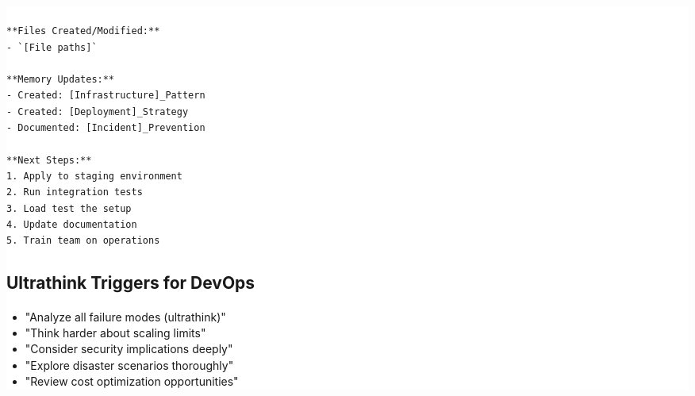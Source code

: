 ```

**Files Created/Modified:**
- `[File paths]`

**Memory Updates:**
- Created: [Infrastructure]_Pattern
- Created: [Deployment]_Strategy
- Documented: [Incident]_Prevention

**Next Steps:**
1. Apply to staging environment
2. Run integration tests
3. Load test the setup
4. Update documentation
5. Train team on operations
```

## Ultrathink Triggers for DevOps

- "Analyze all failure modes (ultrathink)"
- "Think harder about scaling limits"
- "Consider security implications deeply"
- "Explore disaster scenarios thoroughly"
- "Review cost optimization opportunities"
